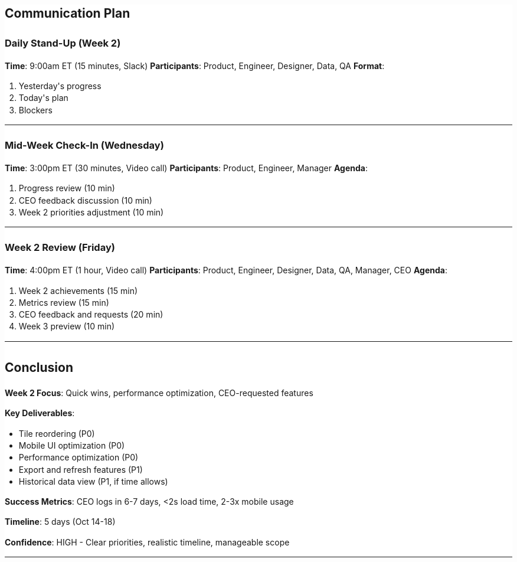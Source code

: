 ## Communication Plan

### Daily Stand-Up (Week 2)

**Time**: 9:00am ET (15 minutes, Slack)
**Participants**: Product, Engineer, Designer, Data, QA
**Format**:
1. Yesterday's progress
2. Today's plan
3. Blockers

---

### Mid-Week Check-In (Wednesday)

**Time**: 3:00pm ET (30 minutes, Video call)
**Participants**: Product, Engineer, Manager
**Agenda**:
1. Progress review (10 min)
2. CEO feedback discussion (10 min)
3. Week 2 priorities adjustment (10 min)

---

### Week 2 Review (Friday)

**Time**: 4:00pm ET (1 hour, Video call)
**Participants**: Product, Engineer, Designer, Data, QA, Manager, CEO
**Agenda**:
1. Week 2 achievements (15 min)
2. Metrics review (15 min)
3. CEO feedback and requests (20 min)
4. Week 3 preview (10 min)

---

## Conclusion

**Week 2 Focus**: Quick wins, performance optimization, CEO-requested features

**Key Deliverables**:
- Tile reordering (P0)
- Mobile UI optimization (P0)
- Performance optimization (P0)
- Export and refresh features (P1)
- Historical data view (P1, if time allows)

**Success Metrics**: CEO logs in 6-7 days, <2s load time, 2-3x mobile usage

**Timeline**: 5 days (Oct 14-18)

**Confidence**: HIGH - Clear priorities, realistic timeline, manageable scope

---